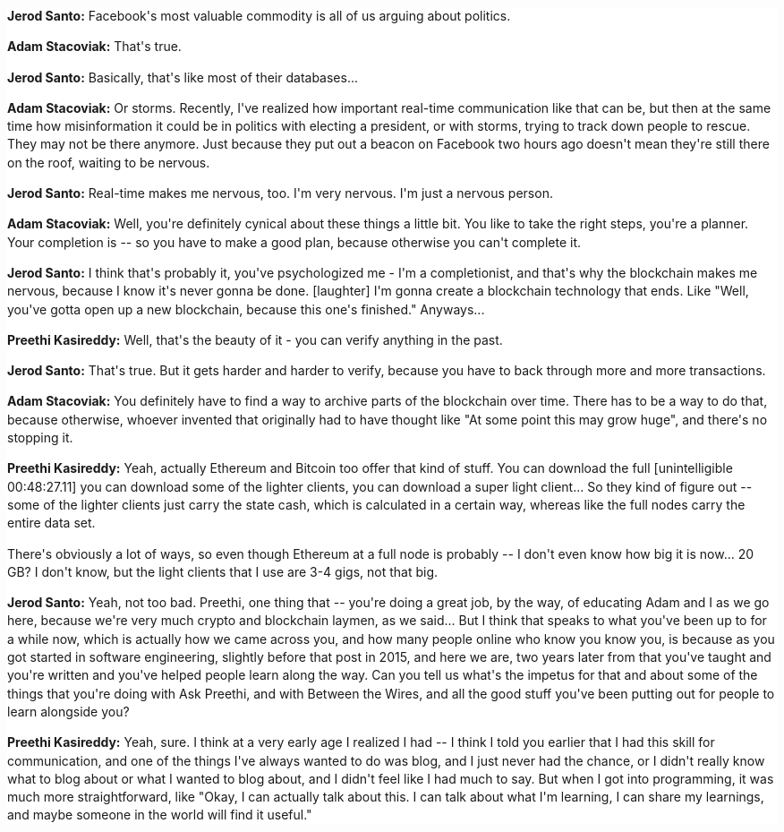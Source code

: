 **Jerod Santo:** Facebook's most valuable commodity is all of us arguing about politics.

**Adam Stacoviak:** That's true.

**Jerod Santo:** Basically, that's like most of their databases...

**Adam Stacoviak:** Or storms. Recently, I've realized how important real-time communication like that can be, but then at the same time how misinformation it could be in politics with electing a president, or with storms, trying to track down people to rescue. They may not be there anymore. Just because they put out a beacon on Facebook two hours ago doesn't mean they're still there on the roof, waiting to be nervous.

**Jerod Santo:** Real-time makes me nervous, too. I'm very nervous. I'm just a nervous person.

**Adam Stacoviak:** Well, you're definitely cynical about these things a little bit. You like to take the right steps, you're a planner. Your completion is -- so you have to make a good plan, because otherwise you can't complete it.

**Jerod Santo:** I think that's probably it, you've psychologized me - I'm a completionist, and that's why the blockchain makes me nervous, because I know it's never gonna be done. \[laughter\] I'm gonna create a blockchain technology that ends. Like "Well, you've gotta open up a new blockchain, because this one's finished." Anyways...

**Preethi Kasireddy:** Well, that's the beauty of it - you can verify anything in the past.

**Jerod Santo:** That's true. But it gets harder and harder to verify, because you have to back through more and more transactions.

**Adam Stacoviak:** You definitely have to find a way to archive parts of the blockchain over time. There has to be a way to do that, because otherwise, whoever invented that originally had to have thought like "At some point this may grow huge", and there's no stopping it.

**Preethi Kasireddy:** Yeah, actually Ethereum and Bitcoin too offer that kind of stuff. You can download the full \[unintelligible 00:48:27.11\] you can download some of the lighter clients, you can download a super light client... So they kind of figure out -- some of the lighter clients just carry the state cash, which is calculated in a certain way, whereas like the full nodes carry the entire data set.

There's obviously a lot of ways, so even though Ethereum at a full node is probably -- I don't even know how big it is now... 20 GB? I don't know, but the light clients that I use are 3-4 gigs, not that big.

**Jerod Santo:** Yeah, not too bad. Preethi, one thing that -- you're doing a great job, by the way, of educating Adam and I as we go here, because we're very much crypto and blockchain laymen, as we said... But I think that speaks to what you've been up to for a while now, which is actually how we came across you, and how many people online who know you know you, is because as you got started in software engineering, slightly before that post in 2015, and here we are, two years later from that you've taught and you're written and you've helped people learn along the way. Can you tell us what's the impetus for that and about some of the things that you're doing with Ask Preethi, and with Between the Wires, and all the good stuff you've been putting out for people to learn alongside you?

**Preethi Kasireddy:** Yeah, sure. I think at a very early age I realized I had -- I think I told you earlier that I had this skill for communication, and one of the things I've always wanted to do was blog, and I just never had the chance, or I didn't really know what to blog about or what I wanted to blog about, and I didn't feel like I had much to say. But when I got into programming, it was much more straightforward, like "Okay, I can actually talk about this. I can talk about what I'm learning, I can share my learnings, and maybe someone in the world will find it useful."
